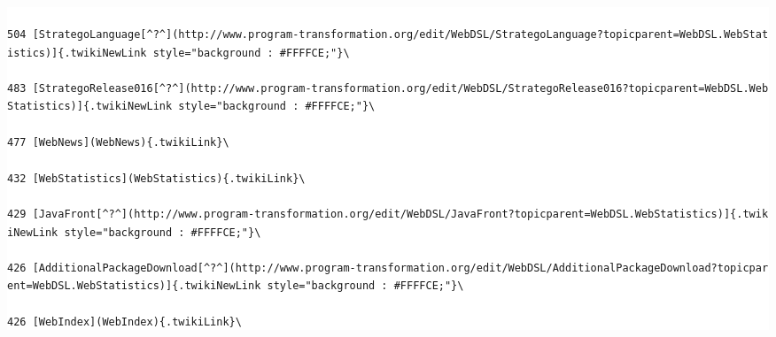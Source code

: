                                                                                                                                                                                                                                                                                                                                                                                                                                                                                                                                      504 [StrategoLanguage[^?^](http://www.program-transformation.org/edit/WebDSL/StrategoLanguage?topicparent=WebDSL.WebStatistics)]{.twikiNewLink style="background : #FFFFCE;"}\                                                                                                   
                                                                                                                                                                                                                                                                                                                                                                                                                                                                                                                                     483 [StrategoRelease016[^?^](http://www.program-transformation.org/edit/WebDSL/StrategoRelease016?topicparent=WebDSL.WebStatistics)]{.twikiNewLink style="background : #FFFFCE;"}\                                                                                               
                                                                                                                                                                                                                                                                                                                                                                                                                                                                                                                                     477 [WebNews](WebNews){.twikiLink}\                                                                                                                                                                                                                                              
                                                                                                                                                                                                                                                                                                                                                                                                                                                                                                                                     432 [WebStatistics](WebStatistics){.twikiLink}\                                                                                                                                                                                                                                  
                                                                                                                                                                                                                                                                                                                                                                                                                                                                                                                                     429 [JavaFront[^?^](http://www.program-transformation.org/edit/WebDSL/JavaFront?topicparent=WebDSL.WebStatistics)]{.twikiNewLink style="background : #FFFFCE;"}\                                                                                                                 
                                                                                                                                                                                                                                                                                                                                                                                                                                                                                                                                     426 [AdditionalPackageDownload[^?^](http://www.program-transformation.org/edit/WebDSL/AdditionalPackageDownload?topicparent=WebDSL.WebStatistics)]{.twikiNewLink style="background : #FFFFCE;"}\                                                                                 
                                                                                                                                                                                                                                                                                                                                                                                                                                                                                                                                     426 [WebIndex](WebIndex){.twikiLink}\                                                                                                                                                                                                                                            